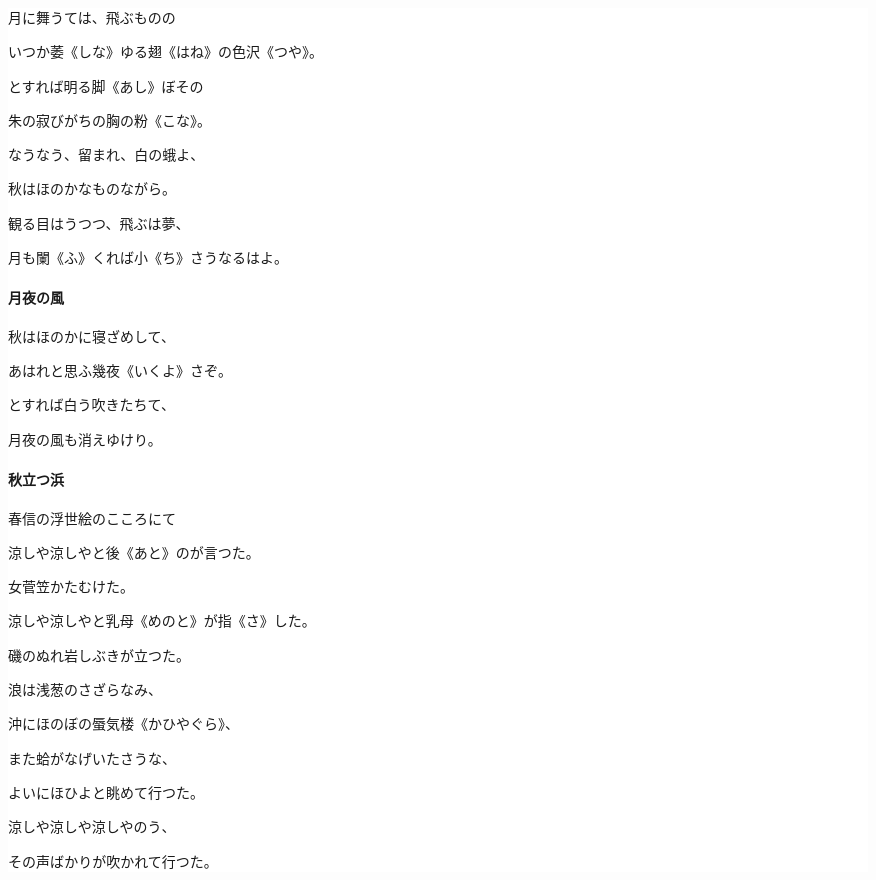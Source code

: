 

月に舞うては、飛ぶものの

いつか萎《しな》ゆる翅《はね》の色沢《つや》。



とすれば明る脚《あし》ぼその

朱の寂びがちの胸の粉《こな》。



なうなう、留まれ、白の蛾よ、

秋はほのかなものながら。



観る目はうつつ、飛ぶは夢、

月も闌《ふ》くれば小《ち》さうなるはよ。



#### 月夜の風




秋はほのかに寝ざめして、

あはれと思ふ幾夜《いくよ》さぞ。

とすれば白う吹きたちて、

月夜の風も消えゆけり。



#### 秋立つ浜




春信の浮世絵のこころにて



涼しや涼しやと後《あと》のが言つた。

女菅笠かたむけた。

涼しや涼しやと乳母《めのと》が指《さ》した。

磯のぬれ岩しぶきが立つた。

浪は浅葱のさざらなみ、

沖にほのぼの蜃気楼《かひやぐら》、

また蛤がなげいたさうな、

よいにほひよと眺めて行つた。

涼しや涼しや涼しやのう、

その声ばかりが吹かれて行つた。

